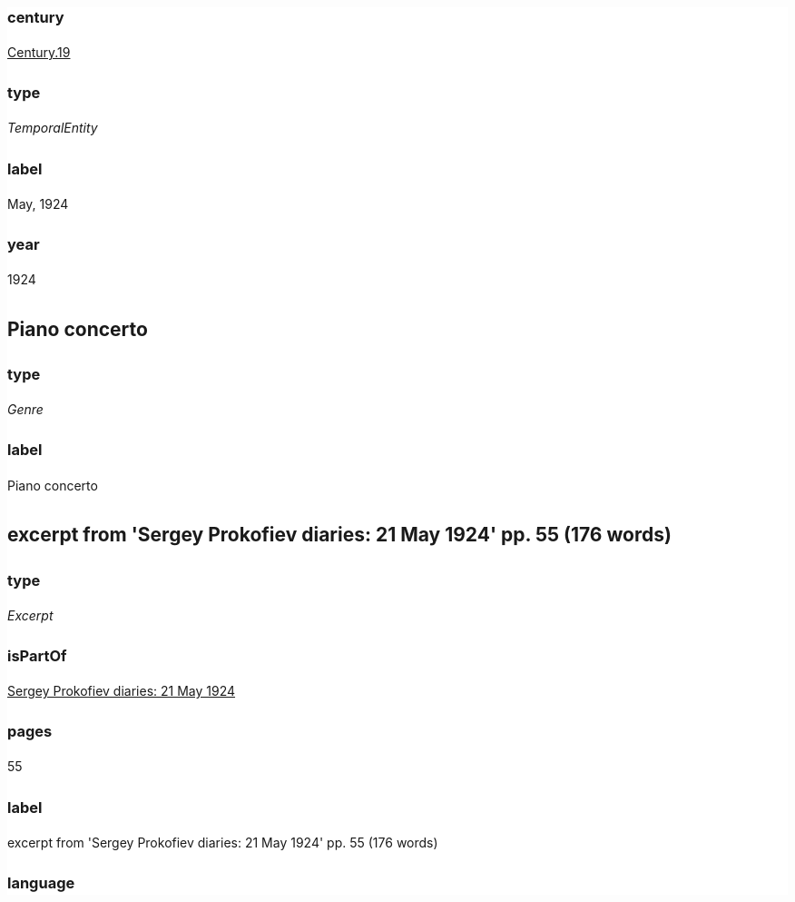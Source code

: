 ### century


[Century.19](#Century.19)

### type


*TemporalEntity*

### label


May, 1924

### year


1924

## Piano concerto

### type


*Genre*

### label


Piano concerto

## excerpt from 'Sergey Prokofiev diaries: 21 May 1924' pp. 55 (176 words)

### type


*Excerpt*

### isPartOf


[Sergey Prokofiev diaries: 21 May 1924](#Sergey-Prokofiev-diaries-21-May-1924)

### pages


55

### label


excerpt from 'Sergey Prokofiev diaries: 21 May 1924' pp. 55 (176 words)

### language
